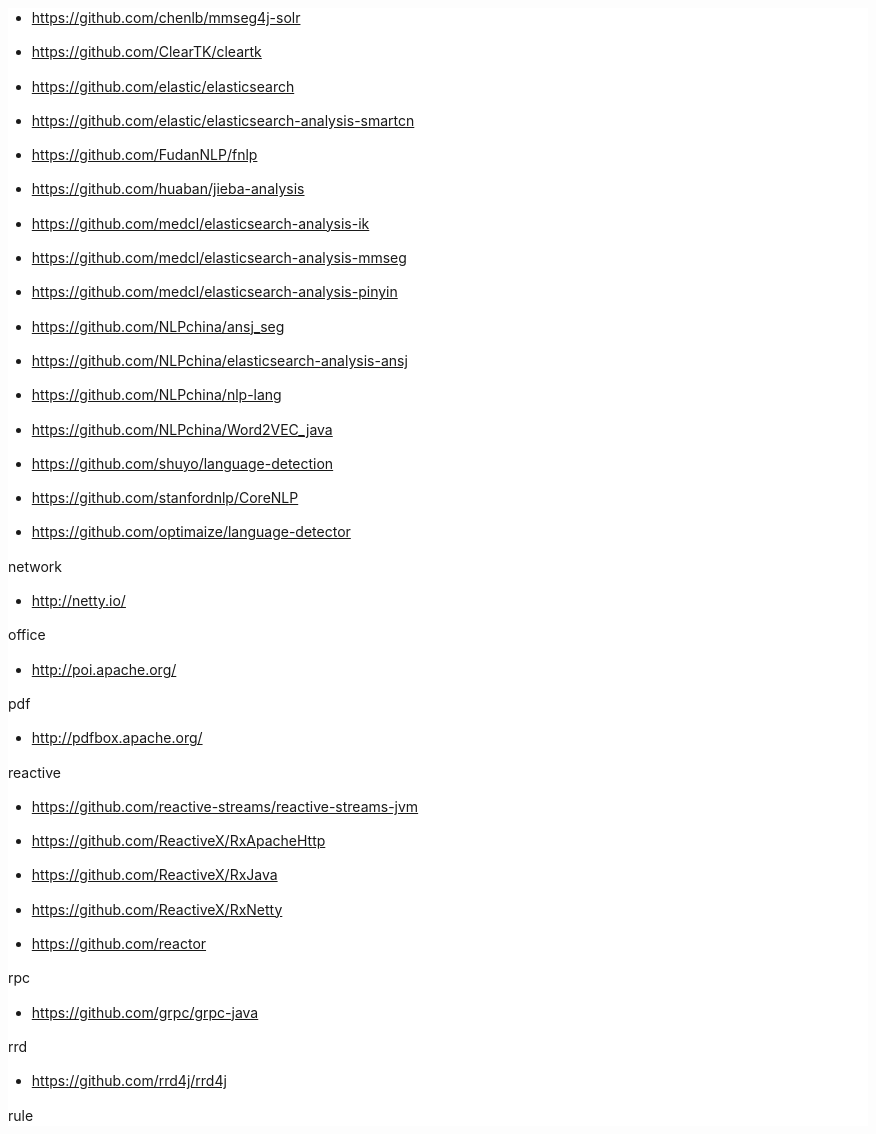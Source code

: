 - <https://github.com/chenlb/mmseg4j-solr>

- <https://github.com/ClearTK/cleartk>

- <https://github.com/elastic/elasticsearch>

- <https://github.com/elastic/elasticsearch-analysis-smartcn>

- <https://github.com/FudanNLP/fnlp>

- <https://github.com/huaban/jieba-analysis>

- <https://github.com/medcl/elasticsearch-analysis-ik>

- <https://github.com/medcl/elasticsearch-analysis-mmseg>

- <https://github.com/medcl/elasticsearch-analysis-pinyin>

- <https://github.com/NLPchina/ansj_seg>

- <https://github.com/NLPchina/elasticsearch-analysis-ansj>

- <https://github.com/NLPchina/nlp-lang>

- <https://github.com/NLPchina/Word2VEC_java>

- <https://github.com/shuyo/language-detection>

- <https://github.com/stanfordnlp/CoreNLP>

- <https://github.com/optimaize/language-detector>

network

- <http://netty.io/>

office

- <http://poi.apache.org/>

pdf

- <http://pdfbox.apache.org/>

reactive

- <https://github.com/reactive-streams/reactive-streams-jvm>

- <https://github.com/ReactiveX/RxApacheHttp>

- <https://github.com/ReactiveX/RxJava>

- <https://github.com/ReactiveX/RxNetty>

- <https://github.com/reactor>

rpc

- <https://github.com/grpc/grpc-java>

rrd

- <https://github.com/rrd4j/rrd4j>

rule
